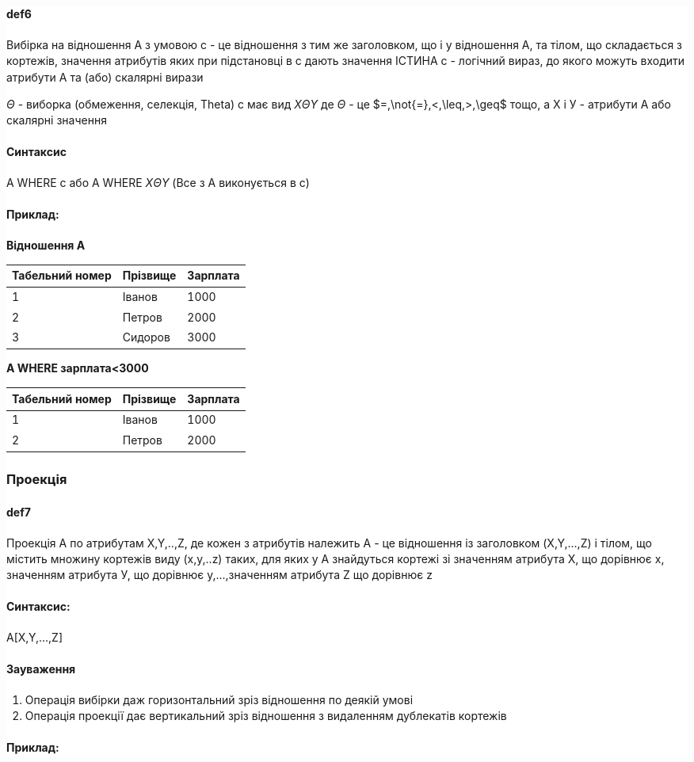 #### def6

Вибірка на відношення А з умовою с - це відношення з тим же заголовком, що і у відношення А, та тілом, що складається з кортежів, значення атрибутів яких при підстановці в с дають значення ІСТИНА
с - логічний вираз, до якого можуть входити атрибути А та (або) скалярні вирази

$\Theta$ - виборка (обмеження, селекція, Theta) с має вид $X\Theta Y$ де $\Theta$ - це $=,\not{=},<,\leq,>,\geq$ тощо, а Х і У - атрибути А або скалярні значення

#### Синтаксис

A WHERE c
або
A WHERE $X\Theta Y$
(Все з А виконується в с)

#### Приклад:

**Відношення А**

| Табельний номер | Прізвище | Зарплата |
| --------------- | -------- | -------- |
| 1               | Іванов   | 1000     |
| 2               | Петров   | 2000     |
| 3               | Сидоров  | 3000     |

**A WHERE зарплата<3000**

| Табельний номер | Прізвище | Зарплата |
| --------------- | -------- | -------- |
| 1               | Іванов   | 1000     |
| 2               | Петров   | 2000     |

### Проекція

#### def7

Проекція А по атрибутам X,Y,..,Z, де кожен з атрибутів належить А - це відношення із заголовком (X,Y,...,Z) і тілом, що містить множину кортежів виду (x,y,..z) таких, для яких у А знайдуться кортежі зі значенням атрибута Х, що дорівнює х, значенням атрибута У, що дорівнює у,...,значенням атрибута Z що дорівнює z

#### Синтаксис:

A[X,Y,...,Z]

#### Зауваження

1. Операція вибірки даж горизонтальний зріз відношення по деякій умові
2. Операція проекції дає вертикальний зріз відношення з видаленням дублекатів кортежів

#### Приклад:
